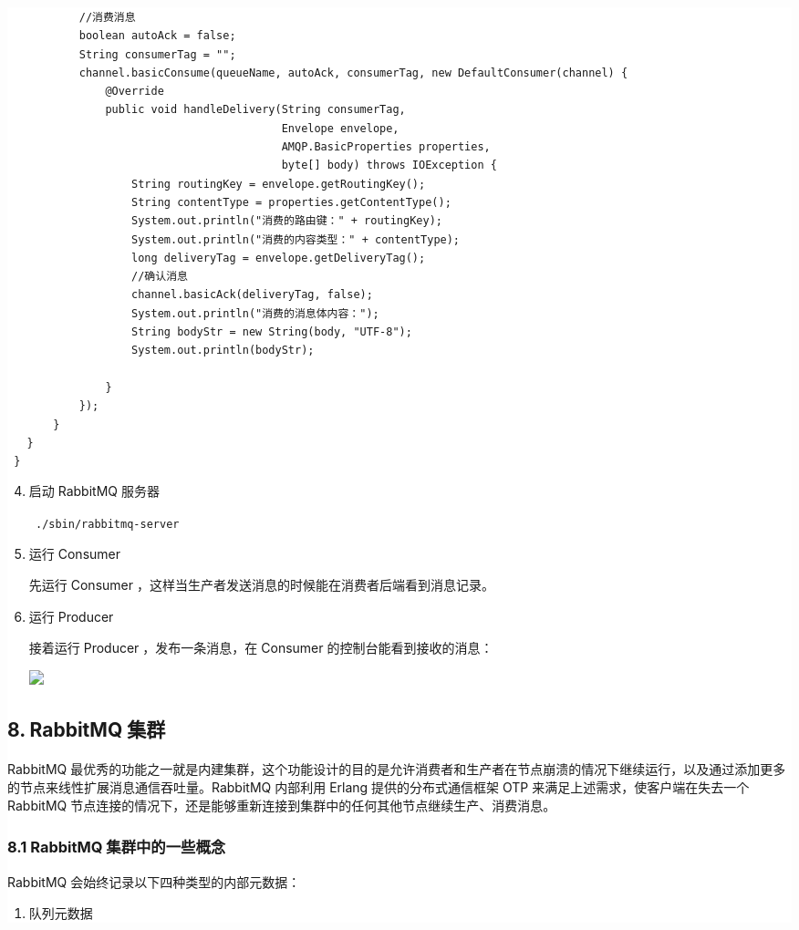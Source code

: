    ```text
              //消费消息
              boolean autoAck = false;
              String consumerTag = "";
              channel.basicConsume(queueName, autoAck, consumerTag, new DefaultConsumer(channel) {
                  @Override
                  public void handleDelivery(String consumerTag,
                                             Envelope envelope,
                                             AMQP.BasicProperties properties,
                                             byte[] body) throws IOException {
                      String routingKey = envelope.getRoutingKey();
                      String contentType = properties.getContentType();
                      System.out.println("消费的路由键：" + routingKey);
                      System.out.println("消费的内容类型：" + contentType);
                      long deliveryTag = envelope.getDeliveryTag();
                      //确认消息
                      channel.basicAck(deliveryTag, false);
                      System.out.println("消费的消息体内容：");
                      String bodyStr = new String(body, "UTF-8");
                      System.out.println(bodyStr);

                  }
              });
          }
      }
    }
   ```

4. 启动 RabbitMQ 服务器

   ```text
    ./sbin/rabbitmq-server
   ```

5. 运行 Consumer

   先运行 Consumer ，这样当生产者发送消息的时候能在消费者后端看到消息记录。

6. 运行 Producer

   接着运行 Producer ，发布一条消息，在 Consumer 的控制台能看到接收的消息：

   ![](https://image.ldbmcs.com/2019-06-19-030119.jpg)

## 8. RabbitMQ 集群

RabbitMQ 最优秀的功能之一就是内建集群，这个功能设计的目的是允许消费者和生产者在节点崩溃的情况下继续运行，以及通过添加更多的节点来线性扩展消息通信吞吐量。RabbitMQ 内部利用 Erlang 提供的分布式通信框架 OTP 来满足上述需求，使客户端在失去一个 RabbitMQ 节点连接的情况下，还是能够重新连接到集群中的任何其他节点继续生产、消费消息。

### 8.1 RabbitMQ 集群中的一些概念

RabbitMQ 会始终记录以下四种类型的内部元数据：

1. 队列元数据
